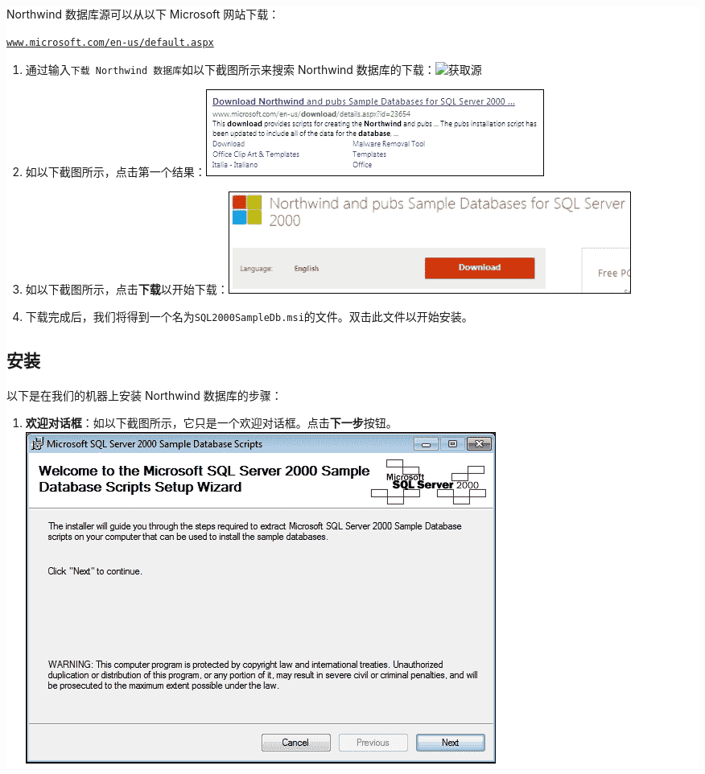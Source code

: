 Northwind 数据库源可以从以下 Microsoft 网站下载：

[`www.microsoft.com/en-us/default.aspx`](http://www.microsoft.com/en-us/default.aspx)

1.  通过输入`下载 Northwind 数据库`如以下截图所示来搜索 Northwind 数据库的下载：![获取源](img/8026_01_25.jpg)

1.  如以下截图所示，点击第一个结果：![获取源](img/8026_01_26.jpg)

1.  如以下截图所示，点击**下载**以开始下载：![获取源](img/8026_01_27.jpg)

1.  下载完成后，我们将得到一个名为`SQL2000SampleDb.msi`的文件。双击此文件以开始安装。

## 安装

以下是在我们的机器上安装 Northwind 数据库的步骤：

1.  **欢迎对话框**：如以下截图所示，它只是一个欢迎对话框。点击**下一步**按钮。![安装](img/8026_01_28.jpg)
